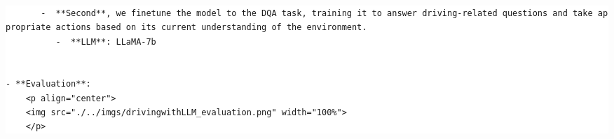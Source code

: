            -  **Second**, we finetune the model to the DQA task, training it to answer driving-related questions and take appropriate actions based on its current understanding of the environment.
              -  **LLM**: LLaMA-7b
   

    - **Evaluation**: 
        <p align="center">
        <img src="./../imgs/drivingwithLLM_evaluation.png" width="100%">
        </p>  
